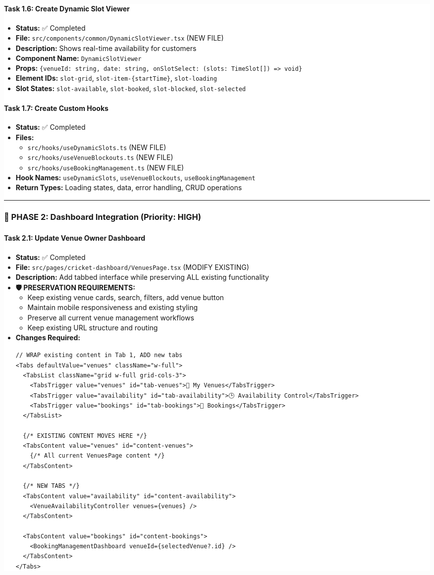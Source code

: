 #### **Task 1.6: Create Dynamic Slot Viewer**
- **Status:** ✅ Completed
- **File:** `src/components/common/DynamicSlotViewer.tsx` (NEW FILE)
- **Description:** Shows real-time availability for customers
- **Component Name:** `DynamicSlotViewer`
- **Props:** `{venueId: string, date: string, onSlotSelect: (slots: TimeSlot[]) => void}`
- **Element IDs:** `slot-grid`, `slot-item-{startTime}`, `slot-loading`
- **Slot States:** `slot-available`, `slot-booked`, `slot-blocked`, `slot-selected`

#### **Task 1.7: Create Custom Hooks**
- **Status:** ✅ Completed
- **Files:** 
  - `src/hooks/useDynamicSlots.ts` (NEW FILE)
  - `src/hooks/useVenueBlockouts.ts` (NEW FILE)
  - `src/hooks/useBookingManagement.ts` (NEW FILE)
- **Hook Names:** `useDynamicSlots`, `useVenueBlockouts`, `useBookingManagement`
- **Return Types:** Loading states, data, error handling, CRUD operations

---

### **🔗 PHASE 2: Dashboard Integration (Priority: HIGH)**

#### **Task 2.1: Update Venue Owner Dashboard**
- **Status:** ✅ Completed
- **File:** `src/pages/cricket-dashboard/VenuesPage.tsx` (MODIFY EXISTING)
- **Description:** Add tabbed interface while preserving ALL existing functionality
- **🛡️ PRESERVATION REQUIREMENTS:**
  - Keep existing venue cards, search, filters, add venue button
  - Maintain mobile responsiveness and existing styling
  - Preserve all current venue management workflows
  - Keep existing URL structure and routing
- **Changes Required:**
  ```tsx
  // WRAP existing content in Tab 1, ADD new tabs
  <Tabs defaultValue="venues" className="w-full">
    <TabsList className="grid w-full grid-cols-3">
      <TabsTrigger value="venues" id="tab-venues">🏢 My Venues</TabsTrigger>
      <TabsTrigger value="availability" id="tab-availability">🕒 Availability Control</TabsTrigger>
      <TabsTrigger value="bookings" id="tab-bookings">📅 Bookings</TabsTrigger>
    </TabsList>

    {/* EXISTING CONTENT MOVES HERE */}
    <TabsContent value="venues" id="content-venues">
      {/* All current VenuesPage content */}
    </TabsContent>

    {/* NEW TABS */}
    <TabsContent value="availability" id="content-availability">
      <VenueAvailabilityController venues={venues} />
    </TabsContent>

    <TabsContent value="bookings" id="content-bookings">
      <BookingManagementDashboard venueId={selectedVenue?.id} />
    </TabsContent>
  </Tabs>
  ```
